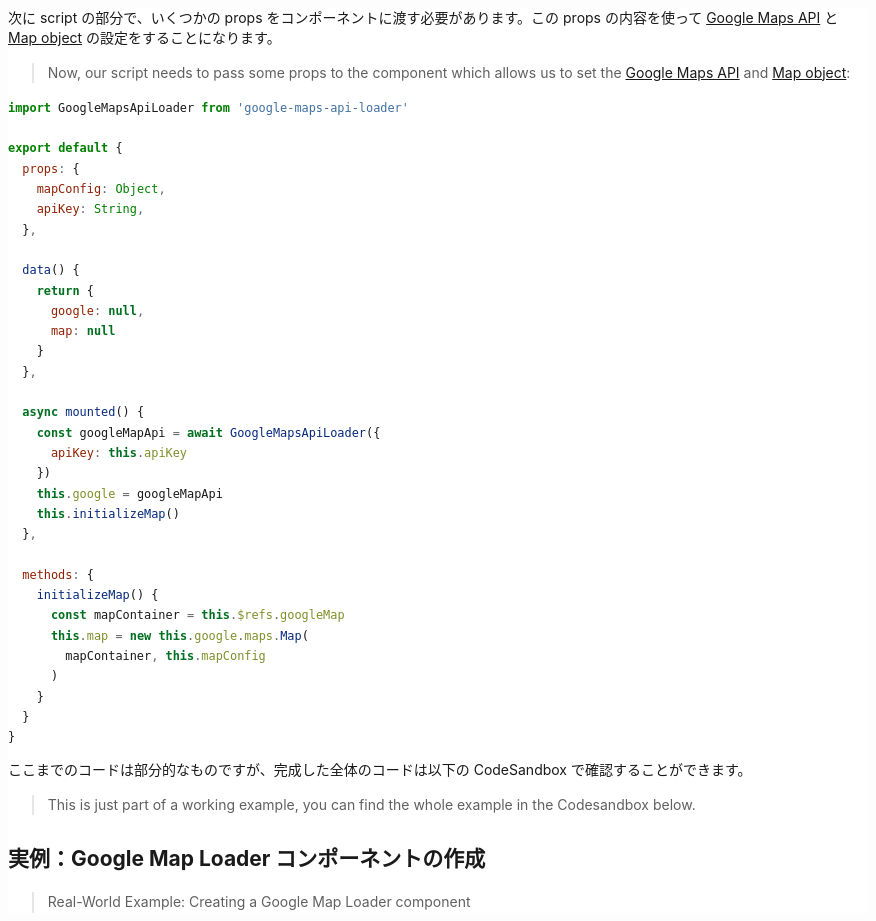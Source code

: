 次に script の部分で、いくつかの props をコンポーネントに渡す必要があります。この props の内容を使って [Google Maps API](https://developers.google.com/maps/documentation/javascript/reference/) と [Map object](https://developers.google.com/maps/documentation/javascript/reference/map#Map) の設定をすることになります。

> Now, our script needs to pass some props to the component which allows us to set the [Google Maps API](https://developers.google.com/maps/documentation/javascript/reference/) and [Map object](https://developers.google.com/maps/documentation/javascript/reference/map#Map):

```js
import GoogleMapsApiLoader from 'google-maps-api-loader'

export default {
  props: {
    mapConfig: Object,
    apiKey: String,
  },

  data() {
    return {
      google: null,
      map: null
    }
  },

  async mounted() {
    const googleMapApi = await GoogleMapsApiLoader({
      apiKey: this.apiKey
    })
    this.google = googleMapApi
    this.initializeMap()
  },

  methods: {
    initializeMap() {
      const mapContainer = this.$refs.googleMap
      this.map = new this.google.maps.Map(
        mapContainer, this.mapConfig
      )
    }
  }
}
```

ここまでのコードは部分的なものですが、完成した全体のコードは以下の CodeSandbox で確認することができます。

> This is just part of a working example, you can find the whole example in the Codesandbox below.

<iframe src="https://codesandbox.io/embed/1o45zvxk0q" style="width:100%; height:500px; border:0; border-radius: 4px; overflow:hidden;" sandbox="allow-modals allow-forms allow-popups allow-scripts allow-same-origin"></iframe>

## 実例：Google Map Loader コンポーネントの作成

> Real-World Example: Creating a Google Map Loader component
